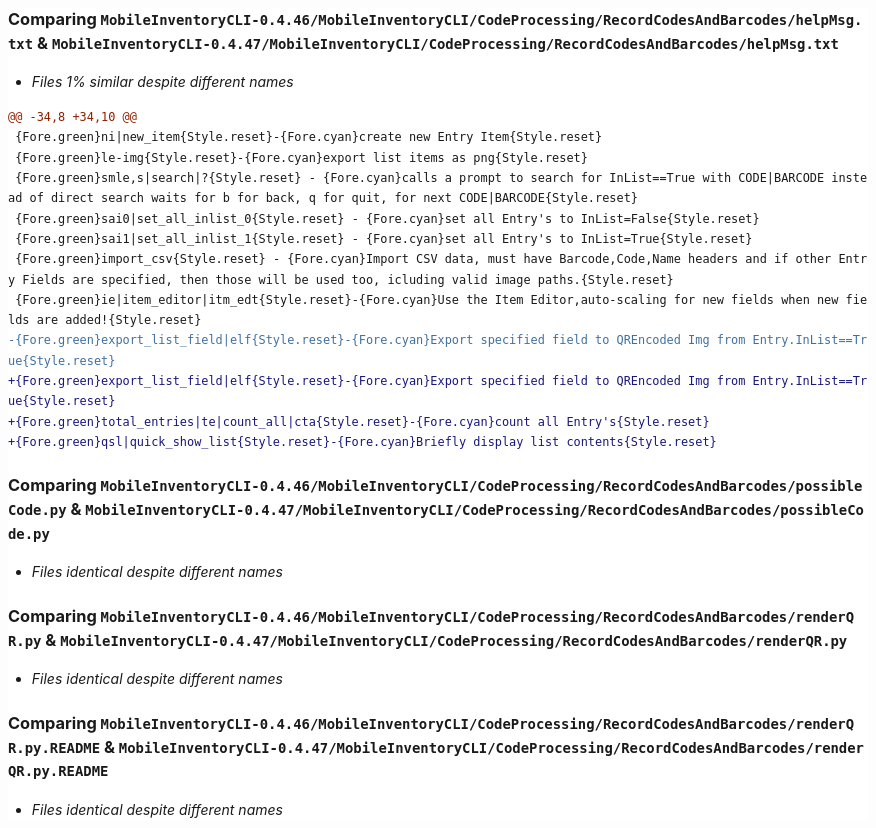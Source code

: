 
### Comparing `MobileInventoryCLI-0.4.46/MobileInventoryCLI/CodeProcessing/RecordCodesAndBarcodes/helpMsg.txt` & `MobileInventoryCLI-0.4.47/MobileInventoryCLI/CodeProcessing/RecordCodesAndBarcodes/helpMsg.txt`

 * *Files 1% similar despite different names*

```diff
@@ -34,8 +34,10 @@
 {Fore.green}ni|new_item{Style.reset}-{Fore.cyan}create new Entry Item{Style.reset}
 {Fore.green}le-img{Style.reset}-{Fore.cyan}export list items as png{Style.reset}
 {Fore.green}smle,s|search|?{Style.reset} - {Fore.cyan}calls a prompt to search for InList==True with CODE|BARCODE instead of direct search waits for b for back, q for quit, for next CODE|BARCODE{Style.reset}
 {Fore.green}sai0|set_all_inlist_0{Style.reset} - {Fore.cyan}set all Entry's to InList=False{Style.reset}
 {Fore.green}sai1|set_all_inlist_1{Style.reset} - {Fore.cyan}set all Entry's to InList=True{Style.reset}
 {Fore.green}import_csv{Style.reset} - {Fore.cyan}Import CSV data, must have Barcode,Code,Name headers and if other Entry Fields are specified, then those will be used too, icluding valid image paths.{Style.reset}
 {Fore.green}ie|item_editor|itm_edt{Style.reset}-{Fore.cyan}Use the Item Editor,auto-scaling for new fields when new fields are added!{Style.reset}
-{Fore.green}export_list_field|elf{Style.reset}-{Fore.cyan}Export specified field to QREncoded Img from Entry.InList==True{Style.reset}
+{Fore.green}export_list_field|elf{Style.reset}-{Fore.cyan}Export specified field to QREncoded Img from Entry.InList==True{Style.reset}
+{Fore.green}total_entries|te|count_all|cta{Style.reset}-{Fore.cyan}count all Entry's{Style.reset}
+{Fore.green}qsl|quick_show_list{Style.reset}-{Fore.cyan}Briefly display list contents{Style.reset}
```

### Comparing `MobileInventoryCLI-0.4.46/MobileInventoryCLI/CodeProcessing/RecordCodesAndBarcodes/possibleCode.py` & `MobileInventoryCLI-0.4.47/MobileInventoryCLI/CodeProcessing/RecordCodesAndBarcodes/possibleCode.py`

 * *Files identical despite different names*

### Comparing `MobileInventoryCLI-0.4.46/MobileInventoryCLI/CodeProcessing/RecordCodesAndBarcodes/renderQR.py` & `MobileInventoryCLI-0.4.47/MobileInventoryCLI/CodeProcessing/RecordCodesAndBarcodes/renderQR.py`

 * *Files identical despite different names*

### Comparing `MobileInventoryCLI-0.4.46/MobileInventoryCLI/CodeProcessing/RecordCodesAndBarcodes/renderQR.py.README` & `MobileInventoryCLI-0.4.47/MobileInventoryCLI/CodeProcessing/RecordCodesAndBarcodes/renderQR.py.README`

 * *Files identical despite different names*
